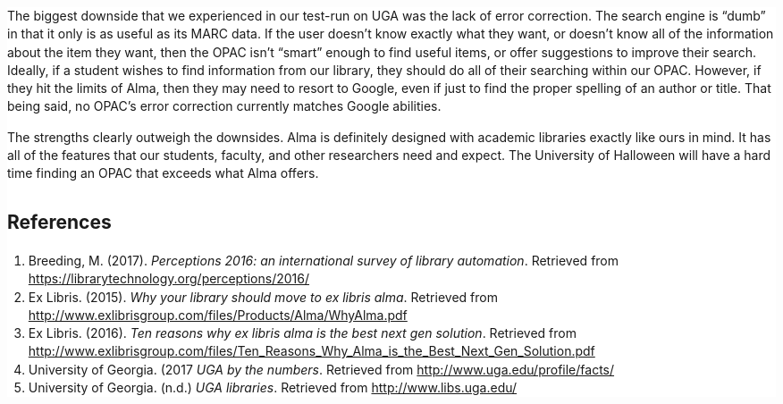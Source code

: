 The biggest downside that we experienced in our test-run on UGA was the lack of error correction. The search engine is “dumb” in that it only is as useful as its MARC data. If the user doesn’t know exactly what they want, or doesn’t know all of the information about the item they want, then the OPAC isn’t “smart” enough to find useful items, or offer suggestions to improve their search. Ideally, if a student wishes to find information from our library, they should do all of their searching within our OPAC. However, if they hit the limits of Alma, then they may need to resort to Google, even if just to find the proper spelling of an author or title. That being said, no OPAC’s error correction currently matches Google abilities.

The strengths clearly outweigh the downsides. Alma is definitely designed with academic libraries exactly like ours in mind. It has all of the features that our students, faculty, and other researchers need and expect. The University of Halloween will have a hard time finding an OPAC that exceeds what Alma offers.

## References

1. Breeding, M. (2017). *Perceptions 2016: an international survey of library automation*. Retrieved from https://librarytechnology.org/perceptions/2016/
2. Ex Libris. (2015). *Why your library should move to ex libris alma*. Retrieved from http://www.exlibrisgroup.com/files/Products/Alma/WhyAlma.pdf
3. Ex Libris. (2016). *Ten reasons why ex libris alma is the best next gen solution*. Retrieved from http://www.exlibrisgroup.com/files/Ten_Reasons_Why_Alma_is_the_Best_Next_Gen_Solution.pdf
4. University of Georgia. (2017 *UGA by the numbers*. Retrieved from http://www.uga.edu/profile/facts/
5. University of Georgia. (n.d.) *UGA libraries*. Retrieved from http://www.libs.uga.edu/